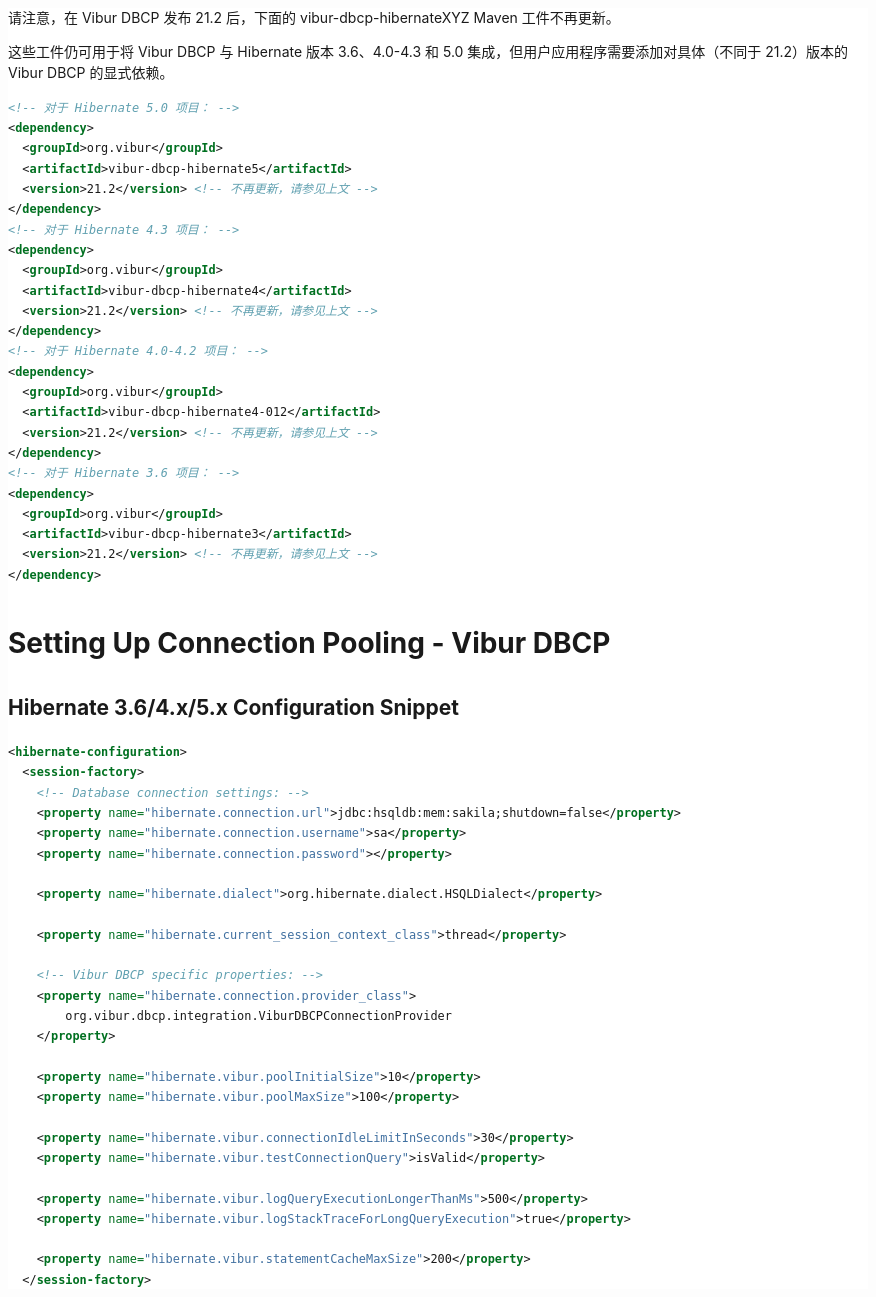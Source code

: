 请注意，在 Vibur DBCP 发布 21.2 后，下面的 vibur-dbcp-hibernateXYZ Maven 工件不再更新。

这些工件仍可用于将 Vibur DBCP 与 Hibernate 版本 3.6、4.0-4.3 和 5.0 集成，但用户应用程序需要添加对具体（不同于 21.2）版本的 Vibur DBCP 的显式依赖。

```xml
<!-- 对于 Hibernate 5.0 项目： -->
<dependency>
  <groupId>org.vibur</groupId>
  <artifactId>vibur-dbcp-hibernate5</artifactId>
  <version>21.2</version> <!-- 不再更新，请参见上文 -->
</dependency>
<!-- 对于 Hibernate 4.3 项目： -->
<dependency>
  <groupId>org.vibur</groupId>
  <artifactId>vibur-dbcp-hibernate4</artifactId>
  <version>21.2</version> <!-- 不再更新，请参见上文 -->
</dependency>
<!-- 对于 Hibernate 4.0-4.2 项目： -->
<dependency>
  <groupId>org.vibur</groupId>
  <artifactId>vibur-dbcp-hibernate4-012</artifactId>
  <version>21.2</version> <!-- 不再更新，请参见上文 -->
</dependency>
<!-- 对于 Hibernate 3.6 项目： -->
<dependency>
  <groupId>org.vibur</groupId>
  <artifactId>vibur-dbcp-hibernate3</artifactId>
  <version>21.2</version> <!-- 不再更新，请参见上文 -->
</dependency>
```

# Setting Up Connection Pooling - Vibur DBCP

## Hibernate 3.6/4.x/5.x Configuration Snippet

```xml
<hibernate-configuration>
  <session-factory>
    <!-- Database connection settings: -->
    <property name="hibernate.connection.url">jdbc:hsqldb:mem:sakila;shutdown=false</property>
    <property name="hibernate.connection.username">sa</property>
    <property name="hibernate.connection.password"></property>

    <property name="hibernate.dialect">org.hibernate.dialect.HSQLDialect</property>

    <property name="hibernate.current_session_context_class">thread</property>

    <!-- Vibur DBCP specific properties: -->
    <property name="hibernate.connection.provider_class">
        org.vibur.dbcp.integration.ViburDBCPConnectionProvider
    </property>

    <property name="hibernate.vibur.poolInitialSize">10</property>
    <property name="hibernate.vibur.poolMaxSize">100</property>

    <property name="hibernate.vibur.connectionIdleLimitInSeconds">30</property>
    <property name="hibernate.vibur.testConnectionQuery">isValid</property>

    <property name="hibernate.vibur.logQueryExecutionLongerThanMs">500</property>
    <property name="hibernate.vibur.logStackTraceForLongQueryExecution">true</property>

    <property name="hibernate.vibur.statementCacheMaxSize">200</property>
  </session-factory>
```